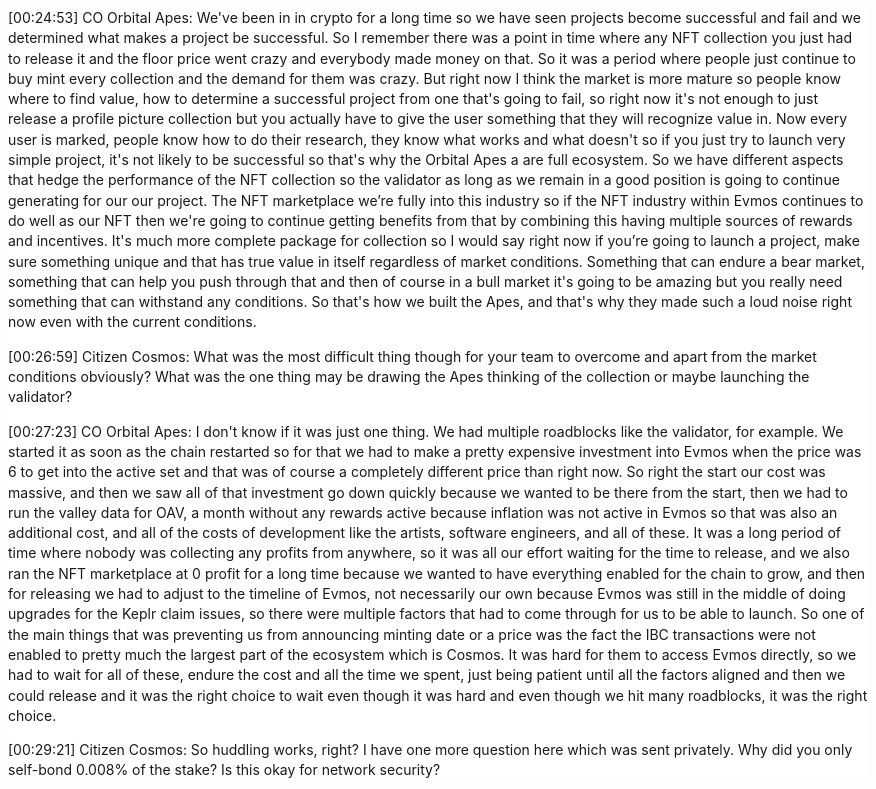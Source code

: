 [00:24:53] CO Orbital Apes: We've been in in crypto for a long time so we have seen projects become successful and fail and we determined what makes a project be successful. So I remember there was a point in time where any NFT collection you just had to release it and the floor price went crazy and everybody made money on that. So it was a period where people
just continue to buy mint every collection and the demand for them was crazy. But right now I think the market is more mature so people know where to find value, how to determine a successful project from one that's going to fail, so right now it's not enough to just release a profile picture collection but you actually have to give the user something that they will recognize value in. Now every user is marked, people know how to do their research, they know what works and what doesn't so if you just try to launch very simple project, it's not likely to be
successful so that's why the Orbital Apes a are full ecosystem. So we have different aspects
that hedge the performance of the NFT collection so the validator as long as we remain in a good position is going to continue generating for our our project. The NFT marketplace we’re fully into this industry so if the NFT industry within Evmos continues to do well as our NFT then we're going to continue getting benefits from that by combining this having multiple sources of rewards and incentives. It's much more complete package for collection so I would say right now if you’re going to launch a project, make sure something unique and that has true value in itself regardless of market conditions. Something that can endure a bear market, something that can help you push through that and then of course in a bull market it's going to be amazing but you really need something that can withstand any conditions. So that's how we built the Apes, and that's why they made such a loud noise right now even with the current conditions.

[00:26:59] Citizen Cosmos: What was the most difficult thing though for your team to overcome and apart from the market conditions obviously? What was the one thing may be drawing the Apes thinking of the collection or maybe launching the validator?  

[00:27:23] CO Orbital Apes: I don't know if it was just one thing. We had multiple roadblocks like the validator,  for example. We started it as soon as the chain restarted so for that we had to make a pretty expensive investment into Evmos when the price was 6 to get into the active set and that was of course a completely different price than right now. So right the start our cost  was massive, and then we saw all of that investment go down quickly because we wanted to be there from the start, then we had to run the valley data  for OAV, a month without any rewards
active because inflation was not active in Evmos so that was also an additional cost, and all of the costs of development like the artists, software engineers, and all of these. It was a long period of time where nobody was collecting any profits from anywhere, so it was all our effort waiting for the time to release, and we also ran the NFT marketplace at 0 profit for a long time because we wanted to have everything enabled for the chain to grow, and then for releasing we had to adjust to the timeline of Evmos, not necessarily our own because Evmos was still in the middle of doing upgrades for the Keplr claim issues, so there were multiple factors that had to come through for us to be able to launch. So one of the main things that was preventing us from announcing minting date or a price was the fact the IBC transactions were not enabled to pretty much the largest part of the ecosystem which is Cosmos. It was hard for them to access Evmos directly, so we had to wait for all of these, endure the cost and all the time we spent, just being patient until all the factors aligned and then we could release and it was the right choice  to wait even though it was hard and even though we hit many roadblocks, it was the right choice. 

[00:29:21] Citizen Cosmos: So huddling works, right? I have one more question here which was sent privately. Why did you only self-bond 0.008% of the stake? Is this okay for network security?

